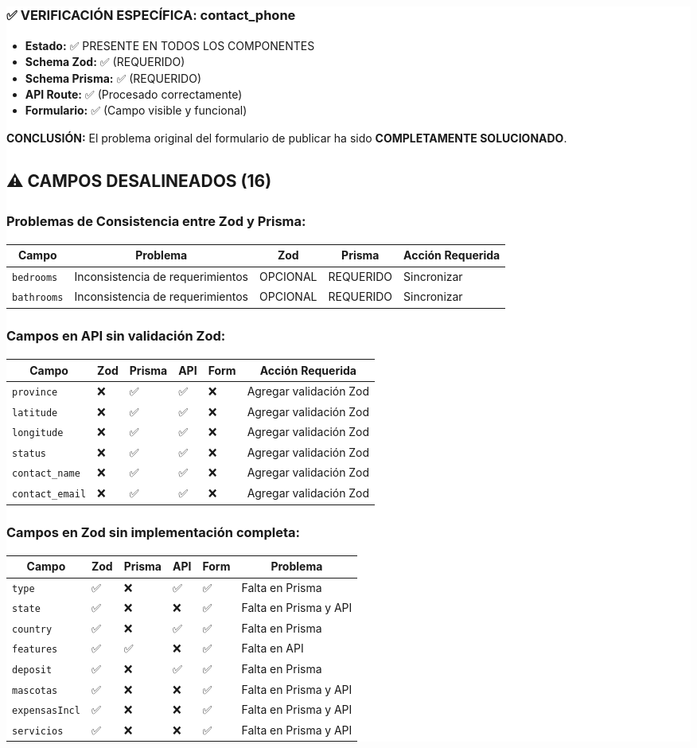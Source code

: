 ### **✅ VERIFICACIÓN ESPECÍFICA: contact_phone**
- **Estado:** ✅ PRESENTE EN TODOS LOS COMPONENTES
- **Schema Zod:** ✅ (REQUERIDO)
- **Schema Prisma:** ✅ (REQUERIDO)
- **API Route:** ✅ (Procesado correctamente)
- **Formulario:** ✅ (Campo visible y funcional)

**CONCLUSIÓN:** El problema original del formulario de publicar ha sido **COMPLETAMENTE SOLUCIONADO**.

## ⚠️ CAMPOS DESALINEADOS (16)

### **Problemas de Consistencia entre Zod y Prisma:**
| Campo | Problema | Zod | Prisma | Acción Requerida |
|-------|----------|-----|--------|------------------|
| `bedrooms` | Inconsistencia de requerimientos | OPCIONAL | REQUERIDO | Sincronizar |
| `bathrooms` | Inconsistencia de requerimientos | OPCIONAL | REQUERIDO | Sincronizar |

### **Campos en API sin validación Zod:**
| Campo | Zod | Prisma | API | Form | Acción Requerida |
|-------|-----|--------|-----|------|------------------|
| `province` | ❌ | ✅ | ✅ | ❌ | Agregar validación Zod |
| `latitude` | ❌ | ✅ | ✅ | ❌ | Agregar validación Zod |
| `longitude` | ❌ | ✅ | ✅ | ❌ | Agregar validación Zod |
| `status` | ❌ | ✅ | ✅ | ❌ | Agregar validación Zod |
| `contact_name` | ❌ | ✅ | ✅ | ❌ | Agregar validación Zod |
| `contact_email` | ❌ | ✅ | ✅ | ❌ | Agregar validación Zod |

### **Campos en Zod sin implementación completa:**
| Campo | Zod | Prisma | API | Form | Problema |
|-------|-----|--------|-----|------|----------|
| `type` | ✅ | ❌ | ✅ | ✅ | Falta en Prisma |
| `state` | ✅ | ❌ | ❌ | ✅ | Falta en Prisma y API |
| `country` | ✅ | ❌ | ✅ | ✅ | Falta en Prisma |
| `features` | ✅ | ✅ | ❌ | ✅ | Falta en API |
| `deposit` | ✅ | ❌ | ✅ | ✅ | Falta en Prisma |
| `mascotas` | ✅ | ❌ | ❌ | ✅ | Falta en Prisma y API |
| `expensasIncl` | ✅ | ❌ | ❌ | ✅ | Falta en Prisma y API |
| `servicios` | ✅ | ❌ | ❌ | ✅ | Falta en Prisma y API |
